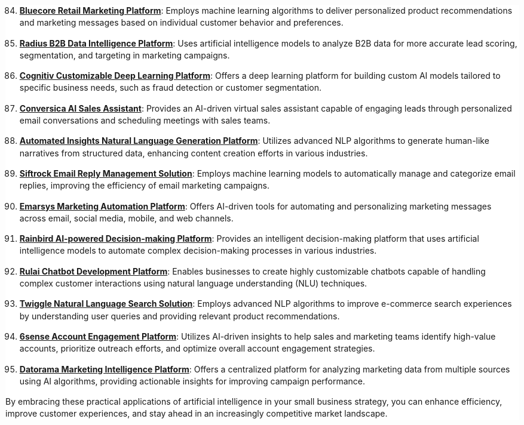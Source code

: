 84. <a href="https://www.bluecore.com/" target="_blank"><strong>Bluecore Retail Marketing Platform</strong></a>: Employs machine learning algorithms to deliver personalized product recommendations and marketing messages based on individual customer behavior and preferences.

85. <a href="https://radius.com/b2b-data-intelligence-platform/" target="_blank"><strong>Radius B2B Data Intelligence Platform</strong></a>: Uses artificial intelligence models to analyze B2B data for more accurate lead scoring, segmentation, and targeting in marketing campaigns.

86. <a href="https://cognitiv.ai/customizable-deep-learning-platform/" target="_blank"><strong>Cognitiv Customizable Deep Learning Platform</strong></a>: Offers a deep learning platform for building custom AI models tailored to specific business needs, such as fraud detection or customer segmentation.

87. <a href="https://www.conversica.com/artificial-intelligence-sales-assistant/" target="_blank"><strong>Conversica AI Sales Assistant</strong></a>: Provides an AI-driven virtual sales assistant capable of engaging leads through personalized email conversations and scheduling meetings with sales teams.

88. <a href="https://automatedinsights.com/natural-language-generation-platform/" target="_blank"><strong>Automated Insights Natural Language Generation Platform</strong></a>: Utilizes advanced NLP algorithms to generate human-like narratives from structured data, enhancing content creation efforts in various industries.

89. <a href="https://siftrock.com/email-reply-management-solution/" target="_blank"><strong>Siftrock Email Reply Management Solution</strong></a>: Employs machine learning models to automatically manage and categorize email replies, improving the efficiency of email marketing campaigns.

90. <a href="https://emarsys.com/marketing-automation/" target="_blank"><strong>Emarsys Marketing Automation Platform</strong></a>: Offers AI-driven tools for automating and personalizing marketing messages across email, social media, mobile, and web channels.

91. <a href="https://rainbird.ai/" target="_blank"><strong>Rainbird AI-powered Decision-making Platform</strong></a>: Provides an intelligent decision-making platform that uses artificial intelligence models to automate complex decision-making processes in various industries.

92. <a href="https://www.rul.ai/" target="_blank"><strong>Rulai Chatbot Development Platform</strong></a>: Enables businesses to create highly customizable chatbots capable of handling complex customer interactions using natural language understanding (NLU) techniques.

93. <a href="https://twiggle.com/natural-language-search-solution/" target="_blank"><strong>Twiggle Natural Language Search Solution</strong></a>: Employs advanced NLP algorithms to improve e-commerce search experiences by understanding user queries and providing relevant product recommendations.

94. <a href="https://6sense.com/account-engagement-platform/" target="_blank"><strong>6sense Account Engagement Platform</strong></a>: Utilizes AI-driven insights to help sales and marketing teams identify high-value accounts, prioritize outreach efforts, and optimize overall account engagement strategies.

95. <a href="https://www.datorama.com/marketing-intelligence-platform/" target="_blank"><strong>Datorama Marketing Intelligence Platform</strong></a>: Offers a centralized platform for analyzing marketing data from multiple sources using AI algorithms, providing actionable insights for improving campaign performance.
<a id="examples"> 

By embracing these practical applications of artificial intelligence in your small business strategy, you can enhance efficiency, improve customer experiences, and stay ahead in an increasingly competitive market landscape.
